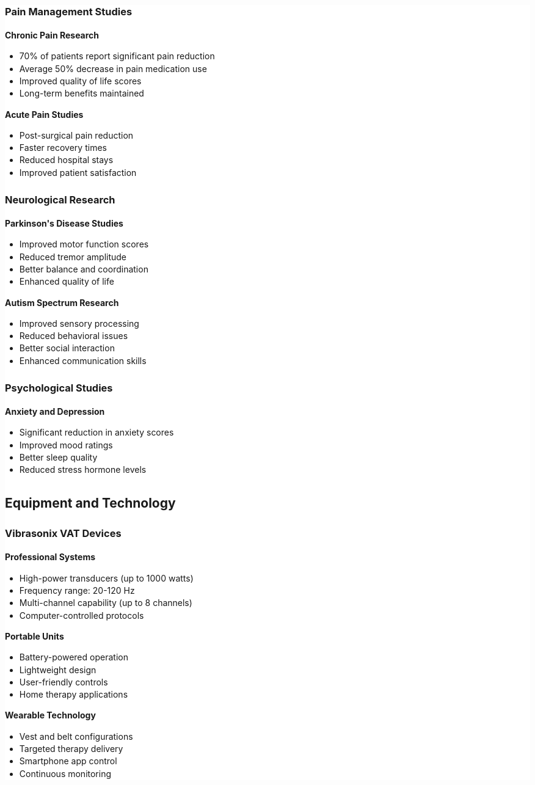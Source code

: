 ### Pain Management Studies

**Chronic Pain Research**
- 70% of patients report significant pain reduction
- Average 50% decrease in pain medication use
- Improved quality of life scores
- Long-term benefits maintained

**Acute Pain Studies**
- Post-surgical pain reduction
- Faster recovery times
- Reduced hospital stays
- Improved patient satisfaction

### Neurological Research

**Parkinson's Disease Studies**
- Improved motor function scores
- Reduced tremor amplitude
- Better balance and coordination
- Enhanced quality of life

**Autism Spectrum Research**
- Improved sensory processing
- Reduced behavioral issues
- Better social interaction
- Enhanced communication skills

### Psychological Studies

**Anxiety and Depression**
- Significant reduction in anxiety scores
- Improved mood ratings
- Better sleep quality
- Reduced stress hormone levels

## Equipment and Technology

### Vibrasonix VAT Devices

**Professional Systems**
- High-power transducers (up to 1000 watts)
- Frequency range: 20-120 Hz
- Multi-channel capability (up to 8 channels)
- Computer-controlled protocols

**Portable Units**
- Battery-powered operation
- Lightweight design
- User-friendly controls
- Home therapy applications

**Wearable Technology**
- Vest and belt configurations
- Targeted therapy delivery
- Smartphone app control
- Continuous monitoring
